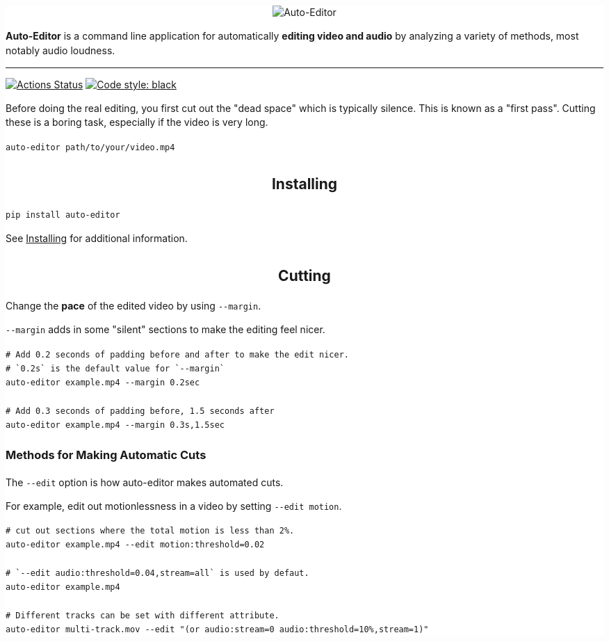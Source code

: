 <p align="center"><img src="https://auto-editor.com/img/auto-editor-banner.webp" title="Auto-Editor" width="700"></p>

**Auto-Editor** is a command line application for automatically **editing video and audio** by analyzing a variety of methods, most notably audio loudness.

---

[![Actions Status](https://github.com/wyattblue/auto-editor/workflows/build/badge.svg)](https://github.com/wyattblue/auto-editor/actions)
<a href="https://github.com/psf/black"><img alt="Code style: black" src="https://img.shields.io/badge/code%20style-black-000000.svg"></a>

Before doing the real editing, you first cut out the "dead space" which is typically silence. This is known as a "first pass". Cutting these is a boring task, especially if the video is very long.

```
auto-editor path/to/your/video.mp4
```

<h2 align="center">Installing</h2>

```
pip install auto-editor
```

See [Installing](https://auto-editor.com/installing) for additional information.


<h2 align="center">Cutting</h2>

Change the **pace** of the edited video by using `--margin`.

`--margin` adds in some "silent" sections to make the editing feel nicer.

```
# Add 0.2 seconds of padding before and after to make the edit nicer.
# `0.2s` is the default value for `--margin`
auto-editor example.mp4 --margin 0.2sec

# Add 0.3 seconds of padding before, 1.5 seconds after
auto-editor example.mp4 --margin 0.3s,1.5sec
```

### Methods for Making Automatic Cuts
The `--edit` option is how auto-editor makes automated cuts.

For example, edit out motionlessness in a video by setting `--edit motion`.

```
# cut out sections where the total motion is less than 2%.
auto-editor example.mp4 --edit motion:threshold=0.02

# `--edit audio:threshold=0.04,stream=all` is used by defaut.
auto-editor example.mp4

# Different tracks can be set with different attribute.
auto-editor multi-track.mov --edit "(or audio:stream=0 audio:threshold=10%,stream=1)"
```
